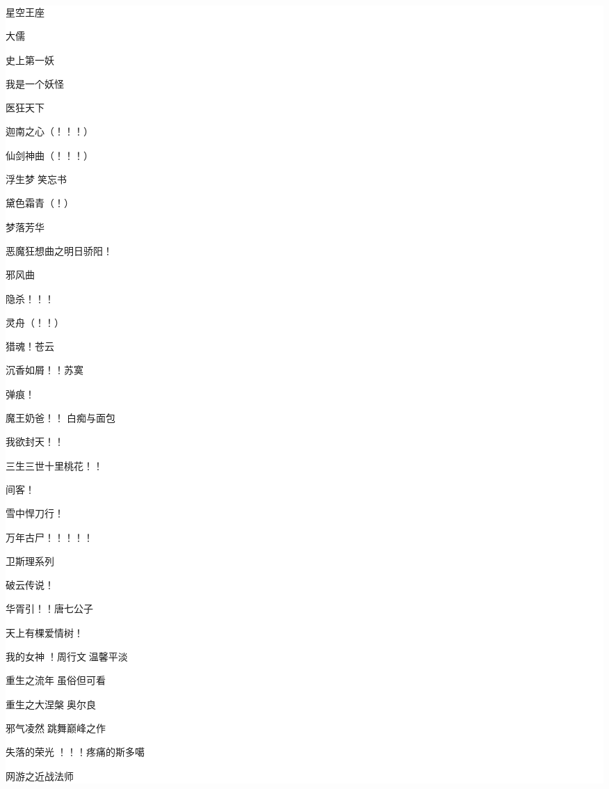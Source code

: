 星空王座

大儒

史上第一妖

我是一个妖怪

医狂天下

迦南之心（！！！）

仙剑神曲（！！！）

浮生梦 笑忘书

黛色霜青（！）

梦落芳华

恶魔狂想曲之明日骄阳！

邪风曲

隐杀！！！

灵舟（！！）

猎魂！苍云

沉香如屑！！苏寞

弹痕！

魔王奶爸！！ 白痴与面包

我欲封天！！

三生三世十里桃花！！

间客！

雪中悍刀行！

万年古尸！！！！！

卫斯理系列

破云传说！

华胥引！！唐七公子

天上有棵爱情树！

我的女神 ！周行文 温馨平淡

重生之流年 虽俗但可看

重生之大涅槃 奥尔良

邪气凌然 跳舞巅峰之作

失落的荣光 ！！！疼痛的斯多噶

网游之近战法师
